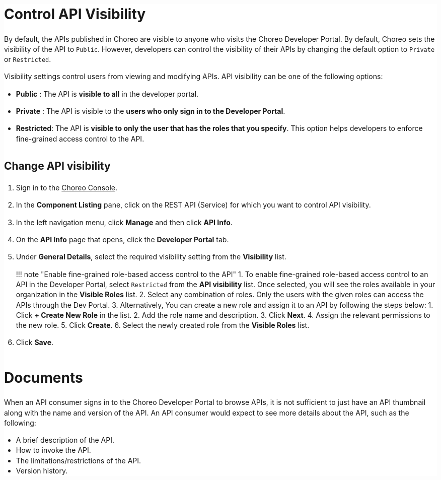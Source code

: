 # Control API Visibility 

By default, the APIs published in Choreo are visible to anyone who visits the Choreo Developer Portal. By default, Choreo sets the visibility of the API to `Public`. However, developers can control the visibility of their APIs by changing the default option to `Private` or `Restricted`. 

Visibility settings control users from viewing and modifying APIs. API visibility can be one of the following options:

 - **Public** : The API is **visible to all** in the developer portal.

 - **Private** : The API is visible to the **users who only sign in to the Developer Portal**.

 - **Restricted**: The API is **visible to only the user that has the roles that you specify**. This option helps developers to enforce fine-grained access control to the API.

## Change API visibility

1. Sign in to the [Choreo Console](https://console.choreo.dev/).
2. In the **Component Listing** pane, click on the REST API (Service) for which you want to control API visibility. 
3. In the left navigation menu, click **Manage** and then click **API Info**.
4. On the **API Info** page that opens, click the **Developer Portal** tab.
5. Under **General Details**, select the required visibility setting from the **Visibility** list. 

    !!! note "Enable fine-grained role-based access control to the API"
         1. To enable fine-grained role-based access control to an API in the Developer Portal, select `Restricted` from the **API visibility** list. Once selected, you will see the roles available in your organization in the **Visible Roles** list. 
         2. Select any combination of roles. Only the users with the given roles can access the APIs through the Dev Portal. 
         3. Alternatively, You can create a new role and assign it to an API by following the steps below: 
             1. Click **+ Create New Role** in the list.
             2. Add the role name and description. 
             3. Click **Next**.
             4. Assign the relevant permissions to the new role.
             5. Click **Create**.
             6. Select the newly created role from the **Visible Roles** list.

6. Click **Save**.


# Documents

When an API consumer signs in to the Choreo Developer Portal to browse APIs, it is not sufficient to just have an API thumbnail along with the name and version of the API. An API consumer would expect to see more details about the API, such as the following:

 - A brief description of the API.
 - How to invoke the API.
 - The limitations/restrictions of the API.
 - Version history.
